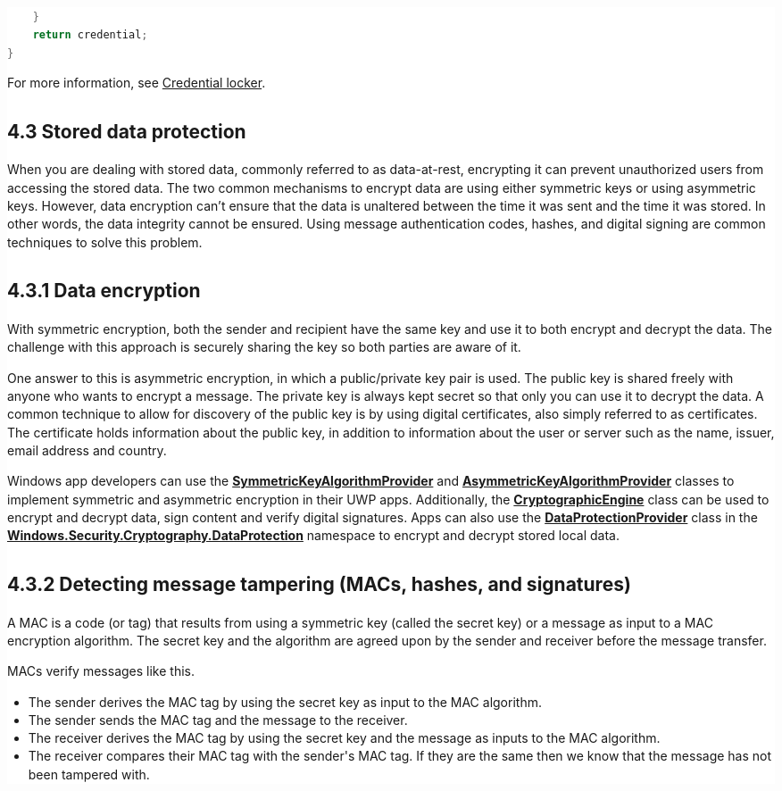 ```cs
    }
    return credential;
}
```

For more information, see [Credential locker](credential-locker.md).

## 4.3 Stored data protection


When you are dealing with stored data, commonly referred to as data-at-rest, encrypting it can prevent unauthorized users from accessing the stored data. The two common mechanisms to encrypt data are using either symmetric keys or using asymmetric keys. However, data encryption can’t ensure that the data is unaltered between the time it was sent and the time it was stored. In other words, the data integrity cannot be ensured. Using message authentication codes, hashes, and digital signing are common techniques to solve this problem.

## 4.3.1 Data encryption


With symmetric encryption, both the sender and recipient have the same key and use it to both encrypt and decrypt the data. The challenge with this approach is securely sharing the key so both parties are aware of it.

One answer to this is asymmetric encryption, in which a public/private key pair is used. The public key is shared freely with anyone who wants to encrypt a message. The private key is always kept secret so that only you can use it to decrypt the data. A common technique to allow for discovery of the public key is by using digital certificates, also simply referred to as certificates. The certificate holds information about the public key, in addition to information about the user or server such as the name, issuer, email address and country.

Windows app developers can use the [**SymmetricKeyAlgorithmProvider**](https://msdn.microsoft.com/library/windows/apps/br241537) and [**AsymmetricKeyAlgorithmProvider**](https://msdn.microsoft.com/library/windows/apps/br241478) classes to implement symmetric and asymmetric encryption in their UWP apps. Additionally, the [**CryptographicEngine**](https://msdn.microsoft.com/library/windows/apps/br241490) class can be used to encrypt and decrypt data, sign content and verify digital signatures. Apps can also use the [**DataProtectionProvider**](https://msdn.microsoft.com/library/windows/apps/br241559) class in the [**Windows.Security.Cryptography.DataProtection**](https://msdn.microsoft.com/library/windows/apps/br241585) namespace to encrypt and decrypt stored local data.

## 4.3.2 Detecting message tampering (MACs, hashes, and signatures)


A MAC is a code (or tag) that results from using a symmetric key (called the secret key) or a message as input to a MAC encryption algorithm. The secret key and the algorithm are agreed upon by the sender and receiver before the message transfer.

MACs verify messages like this.

-   The sender derives the MAC tag by using the secret key as input to the MAC algorithm.
-   The sender sends the MAC tag and the message to the receiver.
-   The receiver derives the MAC tag by using the secret key and the message as inputs to the MAC algorithm.
-   The receiver compares their MAC tag with the sender's MAC tag. If they are the same then we know that the message has not been tampered with.
